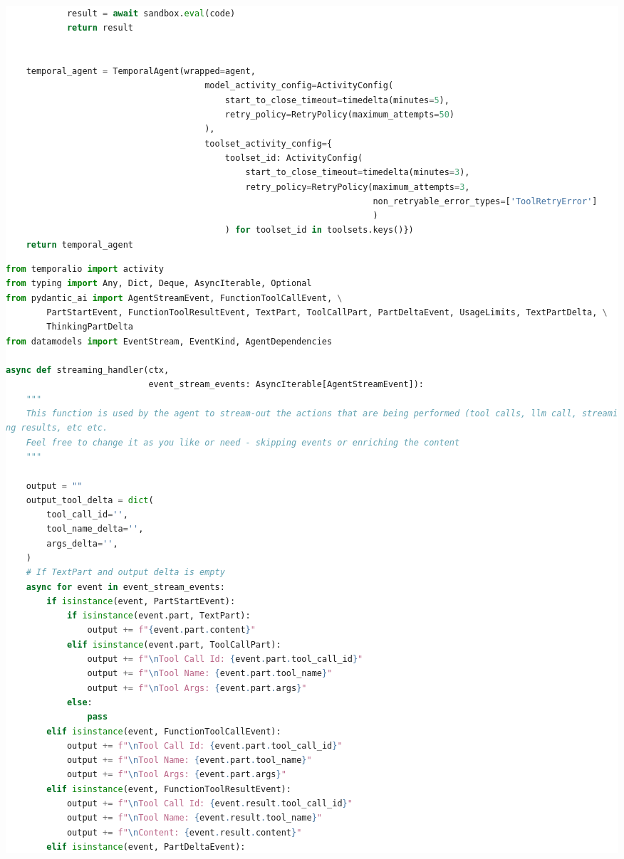 ```py {title="agents.py" test="skip" noqa="F841"}
            result = await sandbox.eval(code)
            return result
        
        
    temporal_agent = TemporalAgent(wrapped=agent,
                                       model_activity_config=ActivityConfig(
                                           start_to_close_timeout=timedelta(minutes=5),
                                           retry_policy=RetryPolicy(maximum_attempts=50)
                                       ),
                                       toolset_activity_config={
                                           toolset_id: ActivityConfig(
                                               start_to_close_timeout=timedelta(minutes=3),
                                               retry_policy=RetryPolicy(maximum_attempts=3,
                                                                        non_retryable_error_types=['ToolRetryError']
                                                                        )
                                           ) for toolset_id in toolsets.keys()})
    return temporal_agent
```

```py {title="streaming_handler.py" test="skip" noqa="F841"}
from temporalio import activity
from typing import Any, Dict, Deque, AsyncIterable, Optional
from pydantic_ai import AgentStreamEvent, FunctionToolCallEvent, \
        PartStartEvent, FunctionToolResultEvent, TextPart, ToolCallPart, PartDeltaEvent, UsageLimits, TextPartDelta, \
        ThinkingPartDelta
from datamodels import EventStream, EventKind, AgentDependencies

async def streaming_handler(ctx,
                            event_stream_events: AsyncIterable[AgentStreamEvent]):
    """
    This function is used by the agent to stream-out the actions that are being performed (tool calls, llm call, streaming results, etc etc.
    Feel free to change it as you like or need - skipping events or enriching the content
    """
    
    output = ""
    output_tool_delta = dict(
        tool_call_id='',
        tool_name_delta='',
        args_delta='',
    )
    # If TextPart and output delta is empty
    async for event in event_stream_events:
        if isinstance(event, PartStartEvent):
            if isinstance(event.part, TextPart):
                output += f"{event.part.content}"
            elif isinstance(event.part, ToolCallPart):
                output += f"\nTool Call Id: {event.part.tool_call_id}"
                output += f"\nTool Name: {event.part.tool_name}"
                output += f"\nTool Args: {event.part.args}"
            else:
                pass
        elif isinstance(event, FunctionToolCallEvent):
            output += f"\nTool Call Id: {event.part.tool_call_id}"
            output += f"\nTool Name: {event.part.tool_name}"
            output += f"\nTool Args: {event.part.args}"
        elif isinstance(event, FunctionToolResultEvent):
            output += f"\nTool Call Id: {event.result.tool_call_id}"
            output += f"\nTool Name: {event.result.tool_name}"
            output += f"\nContent: {event.result.content}"
        elif isinstance(event, PartDeltaEvent):
```